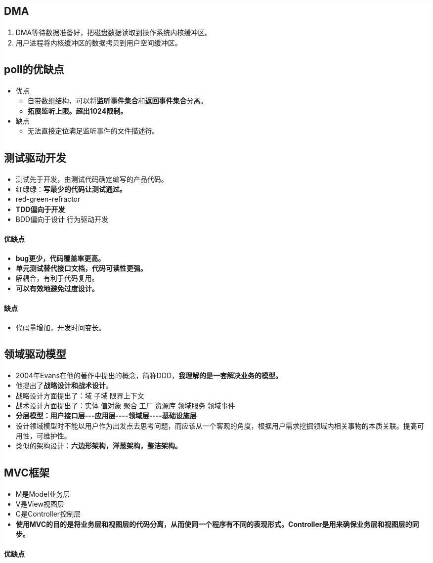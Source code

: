 ## DMA

1. DMA等待数据准备好，把磁盘数据读取到操作系统内核缓冲区。
1. 用户进程将内核缓冲区的数据拷贝到用户空间缓冲区。

## poll的优缺点

- 优点
    - 自带数组结构，可以将**监听事件集合**和**返回事件集合**分离。
    - **拓展监听上限。超出1024限制。**
- 缺点
    - 无法直接定位满足监听事件的文件描述符。

## 测试驱动开发

- 测试先于开发，由测试代码确定编写的产品代码。
- 红绿绿：**写最少的代码让测试通过。**
- red-green-refractor
- **TDD偏向于开发**
- BDD偏向于设计  行为驱动开发

#### 优缺点

- **bug更少，代码覆盖率更高。**
- **单元测试替代接口文档，代码可读性更强。**
- 解耦合，有利于代码复用。
- **可以有效地避免过度设计。**

#### 缺点

- 代码量增加，开发时间变长。

## 领域驱动模型

- 2004年Evans在他的著作中提出的概念，简称DDD，**我理解的是一套解决业务的模型。**
- 他提出了**战略设计和战术设计**。
- 战略设计方面提出了：域 子域 限界上下文
- 战术设计方面提出了：实体 值对象 聚合 工厂 资源库 领域服务 领域事件
- **分层模型：用户接口层---应用层----领域层----基础设施层**
- 设计领域模型时不能以用户作为出发点去思考问题，而应该从一个客观的角度，根据用户需求挖掘领域内相关事物的本质关联。提高可用性，可维护性。
- 类似的架构设计：**六边形架构，洋葱架构，整洁架构。**

## MVC框架

- M是Model业务层
- V是View视图层
- C是Controller控制层
- **使用MVC的目的是将业务层和视图层的代码分离，从而使同一个程序有不同的表现形式。Controller是用来确保业务层和视图层的同步。**

#### 优缺点
